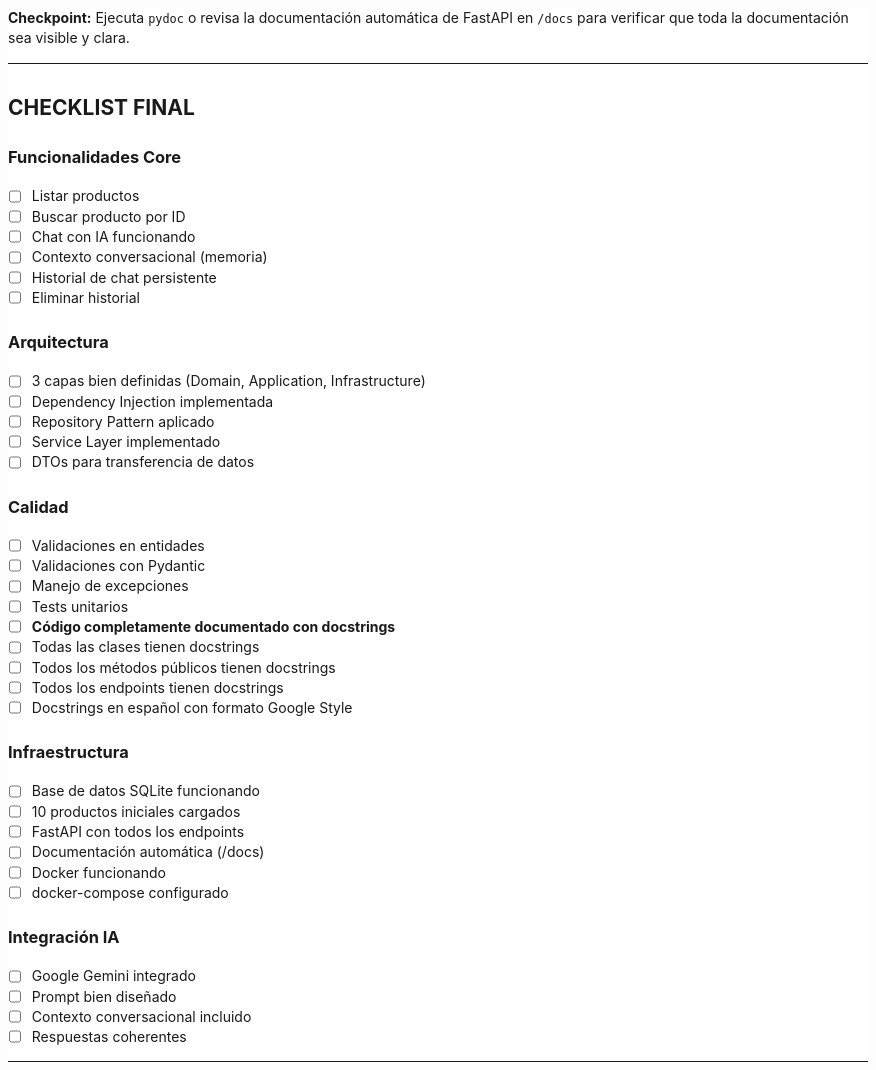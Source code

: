 **Checkpoint:** Ejecuta `pydoc` o revisa la documentación automática de FastAPI en `/docs` para verificar que toda la documentación sea visible y clara.

---

## CHECKLIST FINAL

### Funcionalidades Core

- [ ] Listar productos
- [ ] Buscar producto por ID
- [ ] Chat con IA funcionando
- [ ] Contexto conversacional (memoria)
- [ ] Historial de chat persistente
- [ ] Eliminar historial

### Arquitectura

- [ ] 3 capas bien definidas (Domain, Application, Infrastructure)
- [ ] Dependency Injection implementada
- [ ] Repository Pattern aplicado
- [ ] Service Layer implementado
- [ ] DTOs para transferencia de datos

### Calidad

- [ ] Validaciones en entidades
- [ ] Validaciones con Pydantic
- [ ] Manejo de excepciones
- [ ] Tests unitarios
- [ ] **Código completamente documentado con docstrings**
- [ ] Todas las clases tienen docstrings
- [ ] Todos los métodos públicos tienen docstrings
- [ ] Todos los endpoints tienen docstrings
- [ ] Docstrings en español con formato Google Style

### Infraestructura

- [ ] Base de datos SQLite funcionando
- [ ] 10 productos iniciales cargados
- [ ] FastAPI con todos los endpoints
- [ ] Documentación automática (/docs)
- [ ] Docker funcionando
- [ ] docker-compose configurado

### Integración IA

- [ ] Google Gemini integrado
- [ ] Prompt bien diseñado
- [ ] Contexto conversacional incluido
- [ ] Respuestas coherentes

---